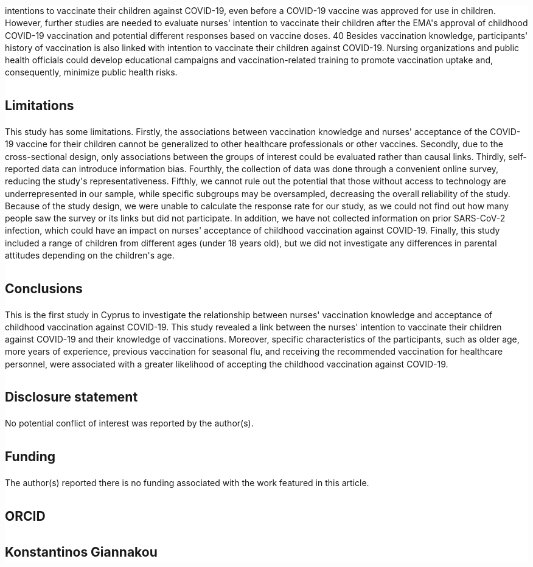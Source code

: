 intentions to vaccinate their children against COVID-19, even before a COVID-19 vaccine was approved for use in children. However, further studies are needed to evaluate nurses' intention to vaccinate their children after the EMA's approval of childhood COVID-19 vaccination and potential different responses based on vaccine doses. 40 Besides vaccination knowledge, participants' history of vaccination is also linked with intention to vaccinate their children against COVID-19. Nursing organizations and public health officials could develop educational campaigns and vaccination-related training to promote vaccination uptake and, consequently, minimize public health risks.


## Limitations

This study has some limitations. Firstly, the associations between vaccination knowledge and nurses' acceptance of the COVID-19 vaccine for their children cannot be generalized to other healthcare professionals or other vaccines. Secondly, due to the cross-sectional design, only associations between the groups of interest could be evaluated rather than causal links. Thirdly, self-reported data can introduce information bias. Fourthly, the collection of data was done through a convenient online survey, reducing the study's representativeness. Fifthly, we cannot rule out the potential that those without access to technology are underrepresented in our sample, while specific subgroups may be oversampled, decreasing the overall reliability of the study. Because of the study design, we were unable to calculate the response rate for our study, as we could not find out how many people saw the survey or its links but did not participate. In addition, we have not collected information on prior SARS-CoV-2 infection, which could have an impact on nurses' acceptance of childhood vaccination against COVID-19. Finally, this study included a range of children from different ages (under 18 years old), but we did not investigate any differences in parental attitudes depending on the children's age.


## Conclusions

This is the first study in Cyprus to investigate the relationship between nurses' vaccination knowledge and acceptance of childhood vaccination against COVID-19. This study revealed a link between the nurses' intention to vaccinate their children against COVID-19 and their knowledge of vaccinations. Moreover, specific characteristics of the participants, such as older age, more years of experience, previous vaccination for seasonal flu, and receiving the recommended vaccination for healthcare personnel, were associated with a greater likelihood of accepting the childhood vaccination against COVID-19.


## Disclosure statement

No potential conflict of interest was reported by the author(s).


## Funding

The author(s) reported there is no funding associated with the work featured in this article.


## ORCID


## Konstantinos Giannakou

